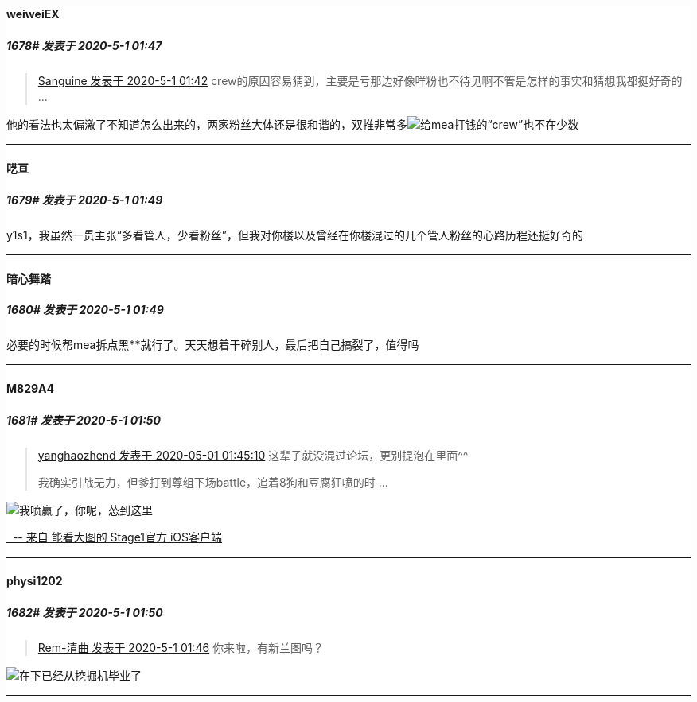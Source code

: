 ####  weiweiEX  
##### 1678#       发表于 2020-5-1 01:47


<blockquote><a href="httphttps://bbs.saraba1st.com/2b/forum.php?mod=redirect&amp;goto=findpost&amp;pid=47265871&amp;ptid=1929631" target="_blank">Sanguine 发表于 2020-5-1 01:42</a>
crew的原因容易猜到，主要是亏那边好像咩粉也不待见啊不管是怎样的事实和猜想我都挺好奇的 ...</blockquote>
他的看法也太偏激了不知道怎么出来的，两家粉丝大体还是很和谐的，双推非常多<img src="https://static.saraba1st.com/image/smiley/face2017/067.png" referrerpolicy="no-referrer">给mea打钱的“crew”也不在少数


-----

####  呓亘  
##### 1679#       发表于 2020-5-1 01:49


y1s1，我虽然一贯主张“多看管人，少看粉丝”，但我对你楼以及曾经在你楼混过的几个管人粉丝的心路历程还挺好奇的


-----

####  暗心舞踏  
##### 1680#       发表于 2020-5-1 01:49


必要的时候帮mea拆点黑**就行了。天天想着干碎别人，最后把自己搞裂了，值得吗


-----

####  M829A4  
##### 1681#       发表于 2020-5-1 01:50


<blockquote><a href="httphttps://bbs.saraba1st.com/2b/forum.php?mod=redirect&amp;goto=findpost&amp;pid=47265887&amp;ptid=1929631" target="_blank">yanghaozhend 发表于 2020-05-01 01:45:10</a>
这辈子就没混过论坛，更别提泡在里面^^

我确实引战无力，但爹打到尊组下场battle，追着8狗和豆腐狂喷的时 ...</blockquote><img src="https://static.saraba1st.com/image/smiley/face2017/067.png" referrerpolicy="no-referrer">我喷赢了，你呢，怂到这里

[  -- 来自 能看大图的 Stage1官方 iOS客户端](https://itunes.apple.com/fi/app/saraba1st/id1221237470?mt=8)


-----

####  physi1202  
##### 1682#       发表于 2020-5-1 01:50


<blockquote><a href="httphttps://bbs.saraba1st.com/2b/forum.php?mod=redirect&amp;goto=findpost&amp;pid=47265899&amp;ptid=1929631" target="_blank">Rem-清曲 发表于 2020-5-1 01:46</a>
你来啦，有新兰图吗？</blockquote>
<img src="https://static.saraba1st.com/image/smiley/face2017/035.png" referrerpolicy="no-referrer">在下已经从挖掘机毕业了


-----
